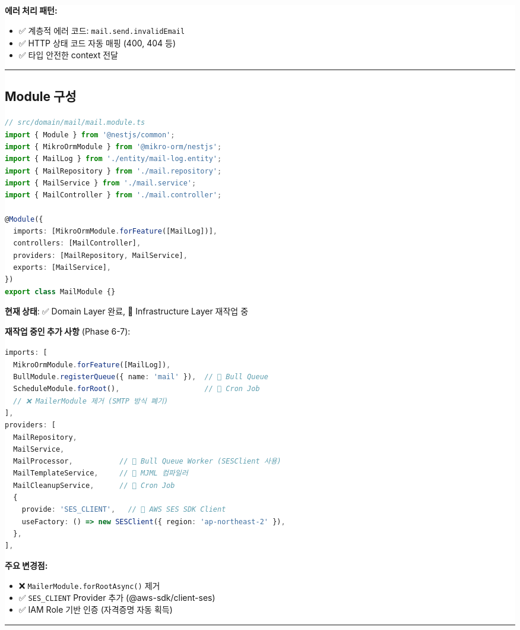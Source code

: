 **에러 처리 패턴:**
- ✅ 계층적 에러 코드: `mail.send.invalidEmail`
- ✅ HTTP 상태 코드 자동 매핑 (400, 404 등)
- ✅ 타입 안전한 context 전달

---

## Module 구성

```typescript
// src/domain/mail/mail.module.ts
import { Module } from '@nestjs/common';
import { MikroOrmModule } from '@mikro-orm/nestjs';
import { MailLog } from './entity/mail-log.entity';
import { MailRepository } from './mail.repository';
import { MailService } from './mail.service';
import { MailController } from './mail.controller';

@Module({
  imports: [MikroOrmModule.forFeature([MailLog])],
  controllers: [MailController],
  providers: [MailRepository, MailService],
  exports: [MailService],
})
export class MailModule {}
```

**현재 상태**: ✅ Domain Layer 완료, 🔄 Infrastructure Layer 재작업 중

**재작업 중인 추가 사항** (Phase 6-7):
```typescript
imports: [
  MikroOrmModule.forFeature([MailLog]),
  BullModule.registerQueue({ name: 'mail' }),  // 🔄 Bull Queue
  ScheduleModule.forRoot(),                    // 🔄 Cron Job
  // ❌ MailerModule 제거 (SMTP 방식 폐기)
],
providers: [
  MailRepository,
  MailService,
  MailProcessor,           // 🔄 Bull Queue Worker (SESClient 사용)
  MailTemplateService,     // 🔄 MJML 컴파일러
  MailCleanupService,      // 🔄 Cron Job
  {
    provide: 'SES_CLIENT',   // 🔄 AWS SES SDK Client
    useFactory: () => new SESClient({ region: 'ap-northeast-2' }),
  },
],
```

**주요 변경점:**
- ❌ `MailerModule.forRootAsync()` 제거
- ✅ `SES_CLIENT` Provider 추가 (@aws-sdk/client-ses)
- ✅ IAM Role 기반 인증 (자격증명 자동 획득)

---